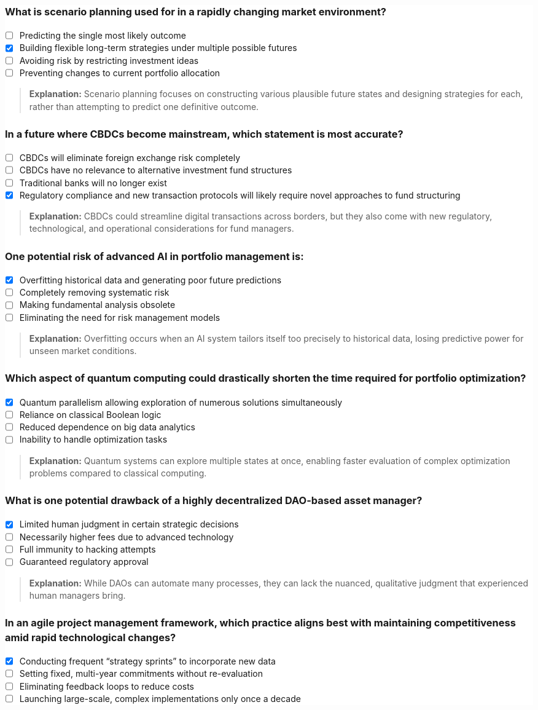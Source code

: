 ### What is scenario planning used for in a rapidly changing market environment?
- [ ] Predicting the single most likely outcome
- [x] Building flexible long-term strategies under multiple possible futures
- [ ] Avoiding risk by restricting investment ideas
- [ ] Preventing changes to current portfolio allocation

> **Explanation:** Scenario planning focuses on constructing various plausible future states and designing strategies for each, rather than attempting to predict one definitive outcome.

### In a future where CBDCs become mainstream, which statement is most accurate?
- [ ] CBDCs will eliminate foreign exchange risk completely
- [ ] CBDCs have no relevance to alternative investment fund structures
- [ ] Traditional banks will no longer exist
- [x] Regulatory compliance and new transaction protocols will likely require novel approaches to fund structuring

> **Explanation:** CBDCs could streamline digital transactions across borders, but they also come with new regulatory, technological, and operational considerations for fund managers.

### One potential risk of advanced AI in portfolio management is:
- [x] Overfitting historical data and generating poor future predictions
- [ ] Completely removing systematic risk
- [ ] Making fundamental analysis obsolete
- [ ] Eliminating the need for risk management models

> **Explanation:** Overfitting occurs when an AI system tailors itself too precisely to historical data, losing predictive power for unseen market conditions.

### Which aspect of quantum computing could drastically shorten the time required for portfolio optimization?
- [x] Quantum parallelism allowing exploration of numerous solutions simultaneously
- [ ] Reliance on classical Boolean logic
- [ ] Reduced dependence on big data analytics
- [ ] Inability to handle optimization tasks

> **Explanation:** Quantum systems can explore multiple states at once, enabling faster evaluation of complex optimization problems compared to classical computing.

### What is one potential drawback of a highly decentralized DAO-based asset manager?
- [x] Limited human judgment in certain strategic decisions
- [ ] Necessarily higher fees due to advanced technology
- [ ] Full immunity to hacking attempts
- [ ] Guaranteed regulatory approval

> **Explanation:** While DAOs can automate many processes, they can lack the nuanced, qualitative judgment that experienced human managers bring.

### In an agile project management framework, which practice aligns best with maintaining competitiveness amid rapid technological changes?
- [x] Conducting frequent “strategy sprints” to incorporate new data
- [ ] Setting fixed, multi-year commitments without re-evaluation
- [ ] Eliminating feedback loops to reduce costs
- [ ] Launching large-scale, complex implementations only once a decade
